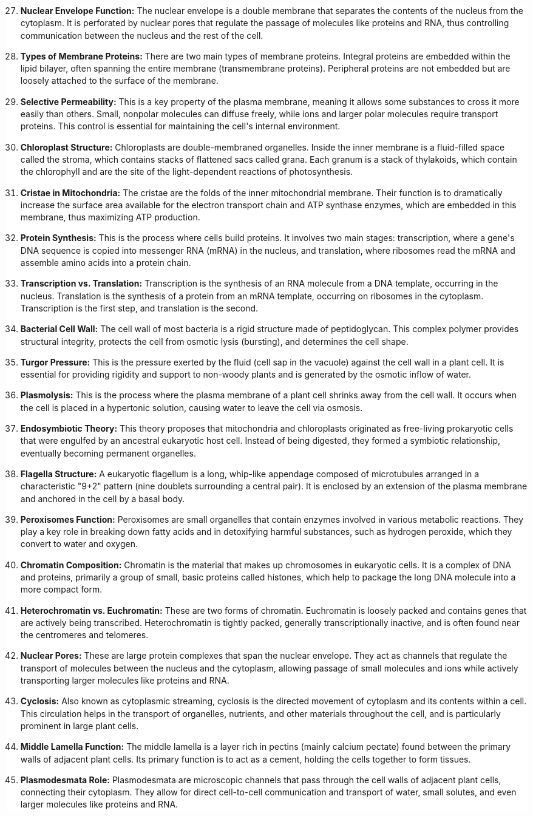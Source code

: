 27. **Nuclear Envelope Function:** The nuclear envelope is a double membrane that separates the contents of the nucleus from the cytoplasm. It is perforated by nuclear pores that regulate the passage of molecules like proteins and RNA, thus controlling communication between the nucleus and the rest of the cell.
28. **Types of Membrane Proteins:** There are two main types of membrane proteins. Integral proteins are embedded within the lipid bilayer, often spanning the entire membrane (transmembrane proteins). Peripheral proteins are not embedded but are loosely attached to the surface of the membrane.
29. **Selective Permeability:** This is a key property of the plasma membrane, meaning it allows some substances to cross it more easily than others. Small, nonpolar molecules can diffuse freely, while ions and larger polar molecules require transport proteins. This control is essential for maintaining the cell's internal environment.
30. **Chloroplast Structure:** Chloroplasts are double-membraned organelles. Inside the inner membrane is a fluid-filled space called the stroma, which contains stacks of flattened sacs called grana. Each granum is a stack of thylakoids, which contain the chlorophyll and are the site of the light-dependent reactions of photosynthesis.

31. **Cristae in Mitochondria:** The cristae are the folds of the inner mitochondrial membrane. Their function is to dramatically increase the surface area available for the electron transport chain and ATP synthase enzymes, which are embedded in this membrane, thus maximizing ATP production.
32. **Protein Synthesis:** This is the process where cells build proteins. It involves two main stages: transcription, where a gene's DNA sequence is copied into messenger RNA (mRNA) in the nucleus, and translation, where ribosomes read the mRNA and assemble amino acids into a protein chain.
33. **Transcription vs. Translation:** Transcription is the synthesis of an RNA molecule from a DNA template, occurring in the nucleus. Translation is the synthesis of a protein from an mRNA template, occurring on ribosomes in the cytoplasm. Transcription is the first step, and translation is the second.
34. **Bacterial Cell Wall:** The cell wall of most bacteria is a rigid structure made of peptidoglycan. This complex polymer provides structural integrity, protects the cell from osmotic lysis (bursting), and determines the cell shape.
35. **Turgor Pressure:** This is the pressure exerted by the fluid (cell sap in the vacuole) against the cell wall in a plant cell. It is essential for providing rigidity and support to non-woody plants and is generated by the osmotic inflow of water.
36. **Plasmolysis:** This is the process where the plasma membrane of a plant cell shrinks away from the cell wall. It occurs when the cell is placed in a hypertonic solution, causing water to leave the cell via osmosis.
37. **Endosymbiotic Theory:** This theory proposes that mitochondria and chloroplasts originated as free-living prokaryotic cells that were engulfed by an ancestral eukaryotic host cell. Instead of being digested, they formed a symbiotic relationship, eventually becoming permanent organelles.
38. **Flagella Structure:** A eukaryotic flagellum is a long, whip-like appendage composed of microtubules arranged in a characteristic "9+2" pattern (nine doublets surrounding a central pair). It is enclosed by an extension of the plasma membrane and anchored in the cell by a basal body.
39. **Peroxisomes Function:** Peroxisomes are small organelles that contain enzymes involved in various metabolic reactions. They play a key role in breaking down fatty acids and in detoxifying harmful substances, such as hydrogen peroxide, which they convert to water and oxygen.
40. **Chromatin Composition:** Chromatin is the material that makes up chromosomes in eukaryotic cells. It is a complex of DNA and proteins, primarily a group of small, basic proteins called histones, which help to package the long DNA molecule into a more compact form.
41. **Heterochromatin vs. Euchromatin:** These are two forms of chromatin. Euchromatin is loosely packed and contains genes that are actively being transcribed. Heterochromatin is tightly packed, generally transcriptionally inactive, and is often found near the centromeres and telomeres.
42. **Nuclear Pores:** These are large protein complexes that span the nuclear envelope. They act as channels that regulate the transport of molecules between the nucleus and the cytoplasm, allowing passage of small molecules and ions while actively transporting larger molecules like proteins and RNA.
43. **Cyclosis:** Also known as cytoplasmic streaming, cyclosis is the directed movement of cytoplasm and its contents within a cell. This circulation helps in the transport of organelles, nutrients, and other materials throughout the cell, and is particularly prominent in large plant cells.
44. **Middle Lamella Function:** The middle lamella is a layer rich in pectins (mainly calcium pectate) found between the primary walls of adjacent plant cells. Its primary function is to act as a cement, holding the cells together to form tissues.
45. **Plasmodesmata Role:** Plasmodesmata are microscopic channels that pass through the cell walls of adjacent plant cells, connecting their cytoplasm. They allow for direct cell-to-cell communication and transport of water, small solutes, and even larger molecules like proteins and RNA.